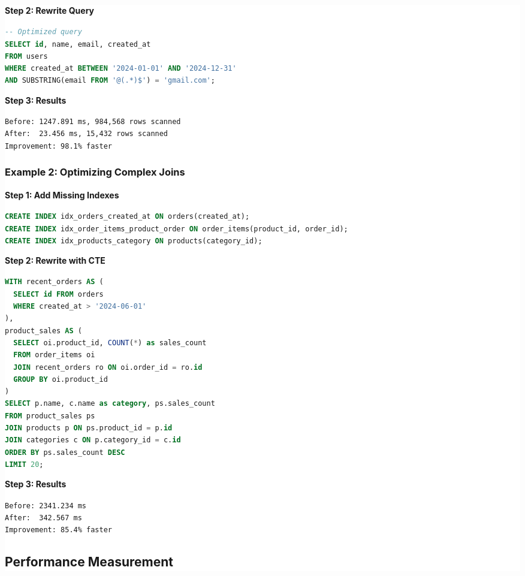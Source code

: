 **Step 2: Rewrite Query**
```sql
-- Optimized query
SELECT id, name, email, created_at 
FROM users 
WHERE created_at BETWEEN '2024-01-01' AND '2024-12-31'
AND SUBSTRING(email FROM '@(.*)$') = 'gmail.com';
```

**Step 3: Results**
```
Before: 1247.891 ms, 984,568 rows scanned
After:  23.456 ms, 15,432 rows scanned
Improvement: 98.1% faster
```

### Example 2: Optimizing Complex Joins

**Step 1: Add Missing Indexes**
```sql
CREATE INDEX idx_orders_created_at ON orders(created_at);
CREATE INDEX idx_order_items_product_order ON order_items(product_id, order_id);
CREATE INDEX idx_products_category ON products(category_id);
```

**Step 2: Rewrite with CTE**
```sql
WITH recent_orders AS (
  SELECT id FROM orders 
  WHERE created_at > '2024-06-01'
),
product_sales AS (
  SELECT oi.product_id, COUNT(*) as sales_count
  FROM order_items oi
  JOIN recent_orders ro ON oi.order_id = ro.id
  GROUP BY oi.product_id
)
SELECT p.name, c.name as category, ps.sales_count
FROM product_sales ps
JOIN products p ON ps.product_id = p.id
JOIN categories c ON p.category_id = c.id
ORDER BY ps.sales_count DESC
LIMIT 20;
```

**Step 3: Results**
```
Before: 2341.234 ms
After:  342.567 ms
Improvement: 85.4% faster
```

## Performance Measurement
